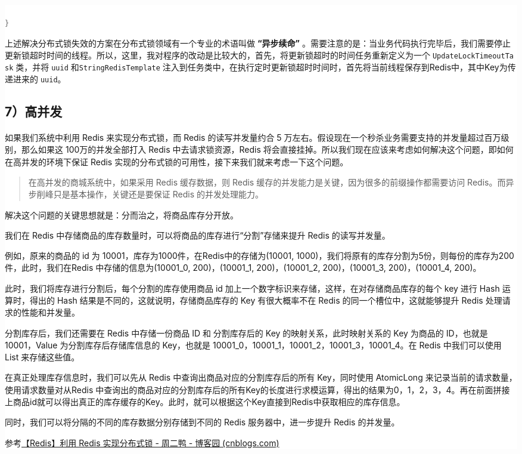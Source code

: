 ```java
    
}
```

上述解决分布式锁失效的方案在分布式锁领域有一个专业的术语叫做 **“异步续命”** 。需要注意的是：当业务代码执行完毕后，我们需要停止更新锁超时时间的线程。所以，这里，我对程序的改动是比较大的，首先，将更新锁超时的时间任务重新定义为一个 `UpdateLockTimeoutTask` 类，并将 `uuid` 和`StringRedisTemplate` 注入到任务类中，在执行定时更新锁超时时间时，首先将当前线程保存到Redis中，其中Key为传递进来的 `uuid`。

## 7）高并发

如果我们系统中利用 Redis 来实现分布式锁，而 Redis 的读写并发量约合 5 万左右。假设现在一个秒杀业务需要支持的并发量超过百万级别，那么如果这 100万的并发全部打入 Redis 中去请求锁资源，Redis 将会直接挂掉。所以我们现在应该来考虑如何解决这个问题，即如何在高并发的环境下保证 Redis 实现的分布式锁的可用性，接下来我们就来考虑一下这个问题。

> 在高并发的商城系统中，如果采用 Redis 缓存数据，则 Redis 缓存的并发能力是关键，因为很多的前缀操作都需要访问 Redis。而异步削峰只是基本操作，关键还是要保证 Redis 的并发处理能力。

解决这个问题的关键思想就是：分而治之，将商品库存分开放。

我们在 Redis 中存储商品的库存数量时，可以将商品的库存进行“分割”存储来提升 Redis 的读写并发量。

例如，原来的商品的 id 为 10001，库存为1000件，在Redis中的存储为(10001, 1000)，我们将原有的库存分割为5份，则每份的库存为200件，此时，我们在Redis 中存储的信息为(10001_0, 200)，(10001_1, 200)，(10001_2, 200)，(10001_3, 200)，(10001_4, 200)。



此时，我们将库存进行分割后，每个分割的库存使用商品 id 加上一个数字标识来存储，这样，在对存储商品库存的每个 key 进行 Hash 运算时，得出的 Hash 结果是不同的，这就说明，存储商品库存的 Key 有很大概率不在 Redis 的同一个槽位中，这就能够提升 Redis 处理请求的性能和并发量。

分割库存后，我们还需要在 Redis 中存储一份商品 ID 和 分割库存后的 Key 的映射关系，此时映射关系的 Key 为商品的 ID，也就是 10001，Value 为分割库存后存储库信息的 Key，也就是 10001_0，10001_1，10001_2，10001_3，10001_4。在 Redis 中我们可以使用 List 来存储这些值。

在真正处理库存信息时，我们可以先从 Redis 中查询出商品对应的分割库存后的所有 Key，同时使用 AtomicLong 来记录当前的请求数量，使用请求数量对从Redis 中查询出的商品对应的分割库存后的所有Key的长度进行求模运算，得出的结果为0，1，2，3，4。再在前面拼接上商品id就可以得出真正的库存缓存的Key。此时，就可以根据这个Key直接到Redis中获取相应的库存信息。

同时，我们可以将分隔的不同的库存数据分别存储到不同的 Redis 服务器中，进一步提升 Redis 的并发量。

参考[【Redis】利用 Redis 实现分布式锁 - 周二鸭 - 博客园 (cnblogs.com)](https://www.cnblogs.com/jojop/p/14008824.html)